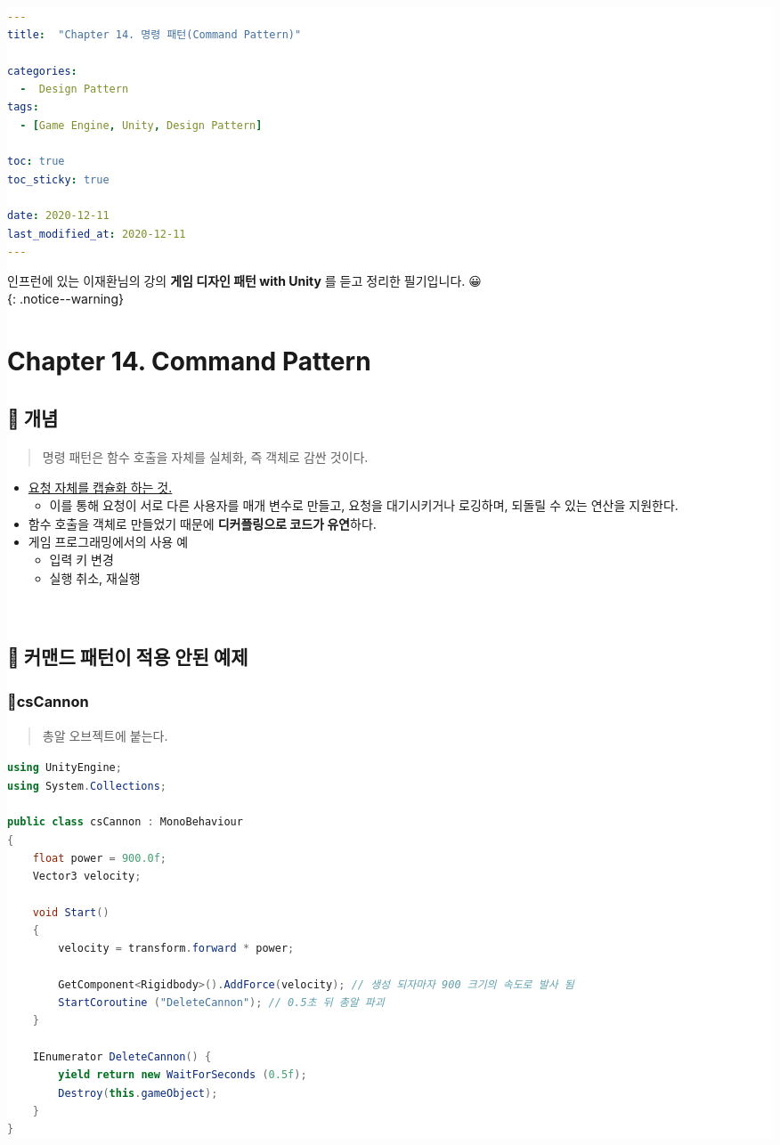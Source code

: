 ```yaml
---
title:  "Chapter 14. 명령 패턴(Command Pattern)" 

categories:
  -  Design Pattern
tags:
  - [Game Engine, Unity, Design Pattern]

toc: true
toc_sticky: true

date: 2020-12-11
last_modified_at: 2020-12-11
---
```


인프런에 있는 이재환님의 강의 **게임 디자인 패턴 with Unity** 를 듣고 정리한 필기입니다. 😀  
{: .notice--warning}

# Chapter 14. Command Pattern

## 🔔 개념

> 명령 패턴은 함수 호출을 자체를 실체화, 즉 객체로 감싼 것이다.

- <u>요청 자체를 캡슐화 하는 것.</u>
  - 이를 통해 요청이 서로 다른 사용자를 매개 변수로 만들고, 요청을 대기시키거나 로깅하며, 되돌릴 수 있는 연산을 지원한다.
- 함수 호출을 객체로 만들었기 때문에 **디커플링으로 코드가 유연**하다.
- 게임 프로그래밍에서의 사용 예
  - 입력 키 변경
  - 실행 취소, 재실행

<br>

## 🔔 커맨드 패턴이 적용 안된 예제

### 📜csCannon

> 총알 오브젝트에 붙는다.

```c#
using UnityEngine;
using System.Collections;

public class csCannon : MonoBehaviour 
{
	float power = 900.0f;
	Vector3 velocity;

	void Start() 
	{
		velocity = transform.forward * power;

		GetComponent<Rigidbody>().AddForce(velocity); // 생성 되자마자 900 크기의 속도로 발사 됨
		StartCoroutine ("DeleteCannon"); // 0.5초 뒤 총알 파괴
	}

	IEnumerator DeleteCannon() {
		yield return new WaitForSeconds (0.5f); 
		Destroy(this.gameObject);
	}
}
```
